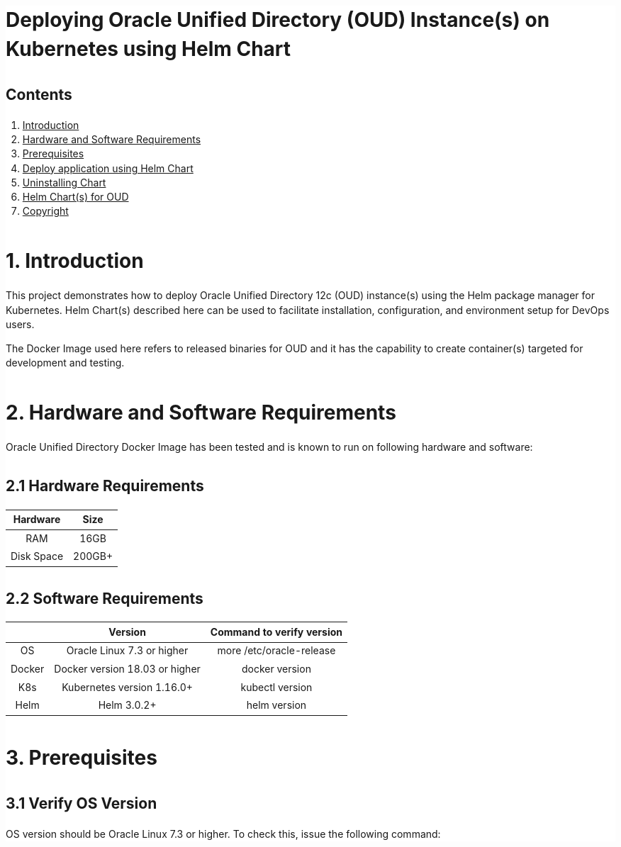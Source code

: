 Deploying Oracle Unified Directory (OUD) Instance(s) on Kubernetes using Helm Chart
===================================================================================

## Contents
1. [Introduction](#1-introduction)
2. [Hardware and Software Requirements](#2-hardware-and-software-requirements)
3. [Prerequisites](#3-prerequisites)
4. [Deploy application using Helm Chart](#4-deploy-application-using-helm-chart)
5. [Uninstalling Chart](#5-uninstalling-chart)
6. [Helm Chart(s) for OUD](#6-helm-charts-for-oud)
7. [Copyright](#copyright)

# 1. Introduction
This project demonstrates how to deploy Oracle Unified Directory 12c (OUD) instance(s) using the Helm package manager for Kubernetes. Helm Chart(s) described here can be used to facilitate installation, configuration, and environment setup for DevOps users.

The Docker Image used here refers to released binaries for OUD and it has the capability to create container(s) targeted for development and testing.

# 2. Hardware and Software Requirements
Oracle Unified Directory Docker Image has been tested and is known to run on following hardware and software:

## 2.1 Hardware Requirements

| Hardware  | Size  |
| :-------: | :---: |
| RAM       | 16GB  |
| Disk Space| 200GB+|

## 2.2 Software Requirements

|       | Version                        | Command to verify version |
| :---: | :----------------------------: | :-----------------------: |
| OS    | Oracle Linux 7.3 or higher     | more /etc/oracle-release  |
| Docker| Docker version 18.03 or higher | docker version            |
| K8s   | Kubernetes version 1.16.0+     | kubectl version           |
| Helm  | Helm 3.0.2+                    | helm version              |

# 3. Prerequisites

## 3.1 Verify OS Version
OS version should be Oracle Linux 7.3 or higher.  To check this, issue the following command:
